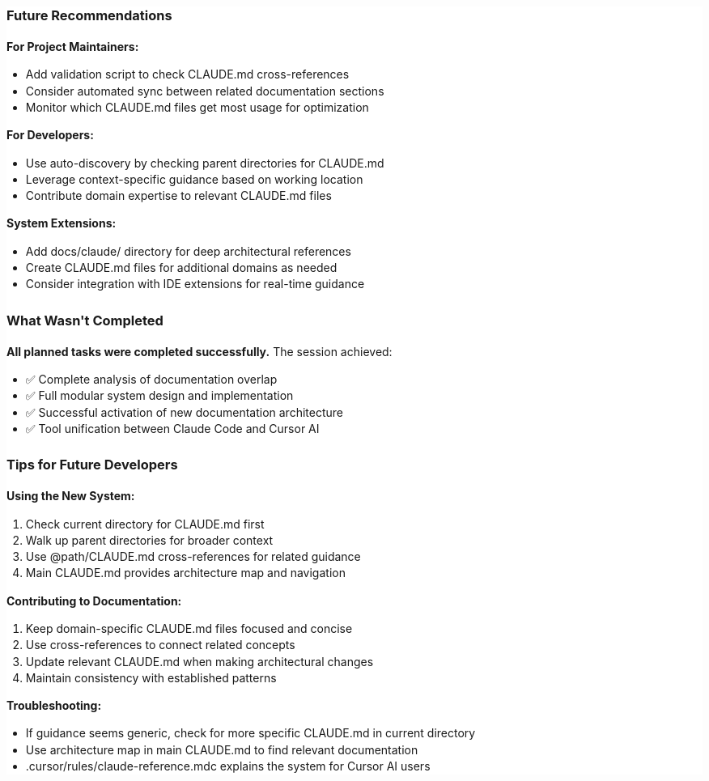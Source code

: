 ### Future Recommendations

**For Project Maintainers:**
- Add validation script to check CLAUDE.md cross-references
- Consider automated sync between related documentation sections
- Monitor which CLAUDE.md files get most usage for optimization

**For Developers:**
- Use auto-discovery by checking parent directories for CLAUDE.md
- Leverage context-specific guidance based on working location
- Contribute domain expertise to relevant CLAUDE.md files

**System Extensions:**
- Add docs/claude/ directory for deep architectural references
- Create CLAUDE.md files for additional domains as needed
- Consider integration with IDE extensions for real-time guidance

### What Wasn't Completed

**All planned tasks were completed successfully.** The session achieved:
- ✅ Complete analysis of documentation overlap
- ✅ Full modular system design and implementation  
- ✅ Successful activation of new documentation architecture
- ✅ Tool unification between Claude Code and Cursor AI

### Tips for Future Developers

**Using the New System:**
1. Check current directory for CLAUDE.md first
2. Walk up parent directories for broader context
3. Use @path/CLAUDE.md cross-references for related guidance
4. Main CLAUDE.md provides architecture map and navigation

**Contributing to Documentation:**
1. Keep domain-specific CLAUDE.md files focused and concise
2. Use cross-references to connect related concepts
3. Update relevant CLAUDE.md when making architectural changes
4. Maintain consistency with established patterns

**Troubleshooting:**
- If guidance seems generic, check for more specific CLAUDE.md in current directory
- Use architecture map in main CLAUDE.md to find relevant documentation
- .cursor/rules/claude-reference.mdc explains the system for Cursor AI users

